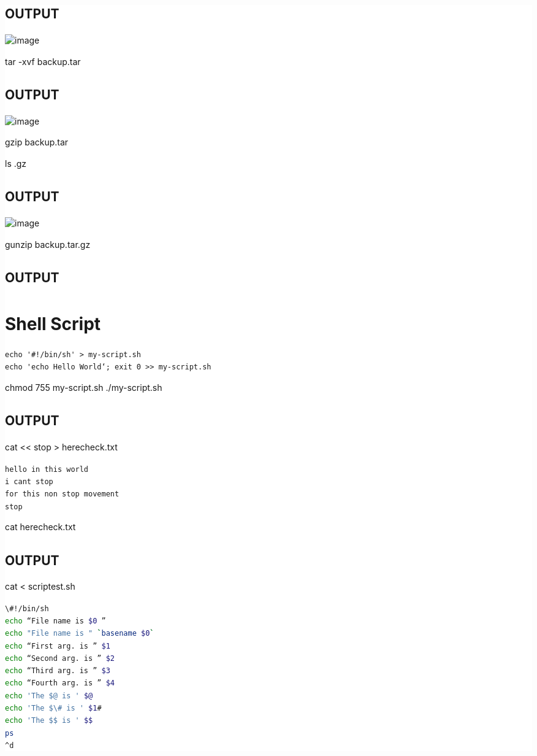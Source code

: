 ## OUTPUT

![image](https://github.com/user-attachments/assets/d7265646-60a4-4958-8a56-4867745aedb6)

tar -xvf backup.tar
## OUTPUT
![image](https://github.com/user-attachments/assets/1a8ba816-84fc-42e8-bf3d-ff1afb43be06)

gzip backup.tar

ls .gz
## OUTPUT
 ![image](https://github.com/user-attachments/assets/05f90ee2-c0b7-4c4e-b6bf-34abe1dbdd3c)

gunzip backup.tar.gz
## OUTPUT

 
# Shell Script
```
echo '#!/bin/sh' > my-script.sh
echo 'echo Hello World‘; exit 0 >> my-script.sh
```
chmod 755 my-script.sh
./my-script.sh
## OUTPUT

 
cat << stop > herecheck.txt
```
hello in this world
i cant stop
for this non stop movement
stop
```

cat herecheck.txt
## OUTPUT


cat < scriptest.sh 
```bash
\#!/bin/sh
echo “File name is $0 ”
echo "File name is " `basename $0`
echo “First arg. is ” $1
echo “Second arg. is ” $2
echo “Third arg. is ” $3
echo “Fourth arg. is ” $4
echo 'The $@ is ' $@
echo 'The $\# is ' $1#
echo 'The $$ is ' $$
ps
^d
 ```
